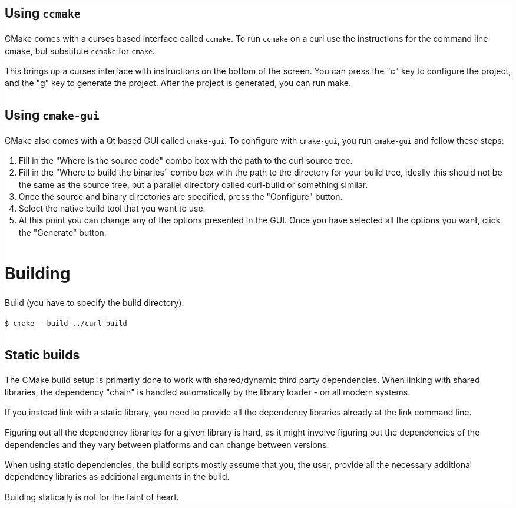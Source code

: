 ## Using `ccmake`

CMake comes with a curses based interface called `ccmake`. To run `ccmake`
on a curl use the instructions for the command line cmake, but substitute
`ccmake` for `cmake`.

This brings up a curses interface with instructions on the bottom of the
screen. You can press the "c" key to configure the project, and the "g" key to
generate the project. After the project is generated, you can run make.

## Using `cmake-gui`

CMake also comes with a Qt based GUI called `cmake-gui`. To configure with
`cmake-gui`, you run `cmake-gui` and follow these steps:

 1. Fill in the "Where is the source code" combo box with the path to
    the curl source tree.
 2. Fill in the "Where to build the binaries" combo box with the path to
    the directory for your build tree, ideally this should not be the same
    as the source tree, but a parallel directory called curl-build or
    something similar.
 3. Once the source and binary directories are specified, press the
    "Configure" button.
 4. Select the native build tool that you want to use.
 5. At this point you can change any of the options presented in the GUI.
    Once you have selected all the options you want, click the "Generate"
    button.

# Building

Build (you have to specify the build directory).

    $ cmake --build ../curl-build

## Static builds

The CMake build setup is primarily done to work with shared/dynamic third
party dependencies. When linking with shared libraries, the dependency "chain"
is handled automatically by the library loader - on all modern systems.

If you instead link with a static library, you need to provide all the
dependency libraries already at the link command line.

Figuring out all the dependency libraries for a given library is hard, as it
might involve figuring out the dependencies of the dependencies and they vary
between platforms and can change between versions.

When using static dependencies, the build scripts mostly assume that you, the
user, provide all the necessary additional dependency libraries as additional
arguments in the build.

Building statically is not for the faint of heart.
